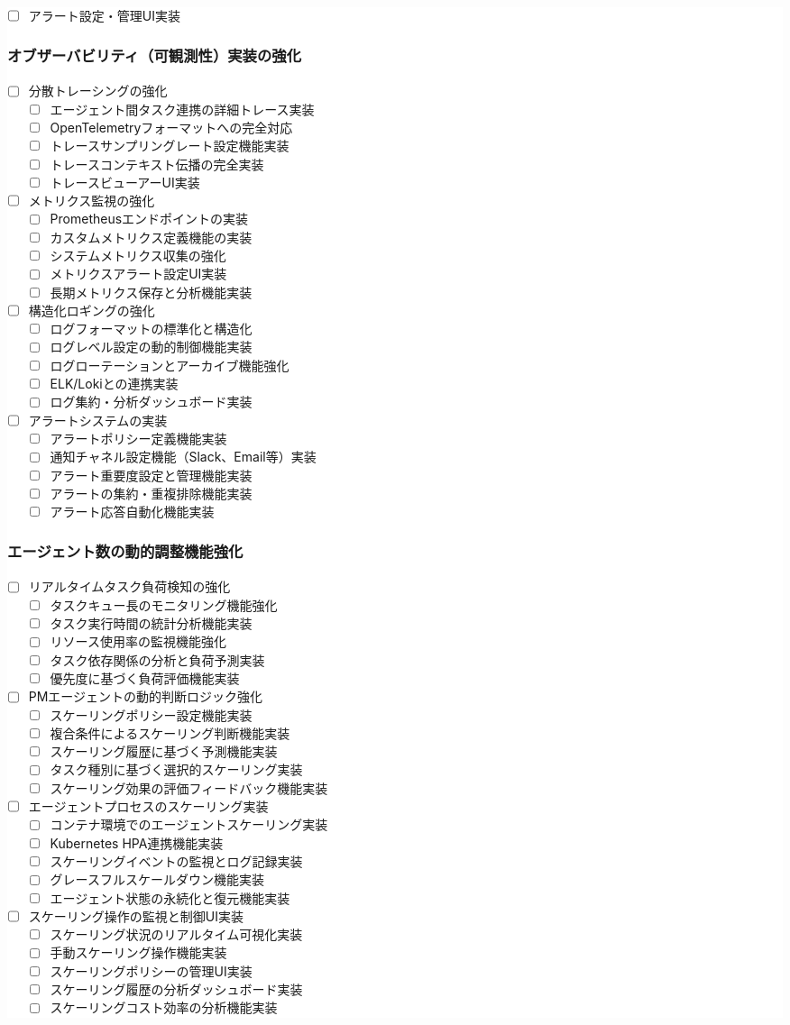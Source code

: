   - [ ] アラート設定・管理UI実装

### オブザーバビリティ（可観測性）実装の強化
- [ ] 分散トレーシングの強化
  - [ ] エージェント間タスク連携の詳細トレース実装
  - [ ] OpenTelemetryフォーマットへの完全対応
  - [ ] トレースサンプリングレート設定機能実装
  - [ ] トレースコンテキスト伝播の完全実装
  - [ ] トレースビューアーUI実装
- [ ] メトリクス監視の強化
  - [ ] Prometheusエンドポイントの実装
  - [ ] カスタムメトリクス定義機能の実装
  - [ ] システムメトリクス収集の強化
  - [ ] メトリクスアラート設定UI実装
  - [ ] 長期メトリクス保存と分析機能実装
- [ ] 構造化ロギングの強化
  - [ ] ログフォーマットの標準化と構造化
  - [ ] ログレベル設定の動的制御機能実装
  - [ ] ログローテーションとアーカイブ機能強化
  - [ ] ELK/Lokiとの連携実装
  - [ ] ログ集約・分析ダッシュボード実装
- [ ] アラートシステムの実装
  - [ ] アラートポリシー定義機能実装
  - [ ] 通知チャネル設定機能（Slack、Email等）実装
  - [ ] アラート重要度設定と管理機能実装
  - [ ] アラートの集約・重複排除機能実装
  - [ ] アラート応答自動化機能実装

### エージェント数の動的調整機能強化
- [ ] リアルタイムタスク負荷検知の強化
  - [ ] タスクキュー長のモニタリング機能強化
  - [ ] タスク実行時間の統計分析機能実装
  - [ ] リソース使用率の監視機能強化
  - [ ] タスク依存関係の分析と負荷予測実装
  - [ ] 優先度に基づく負荷評価機能実装
- [ ] PMエージェントの動的判断ロジック強化
  - [ ] スケーリングポリシー設定機能実装
  - [ ] 複合条件によるスケーリング判断機能実装
  - [ ] スケーリング履歴に基づく予測機能実装
  - [ ] タスク種別に基づく選択的スケーリング実装
  - [ ] スケーリング効果の評価フィードバック機能実装
- [ ] エージェントプロセスのスケーリング実装
  - [ ] コンテナ環境でのエージェントスケーリング実装
  - [ ] Kubernetes HPA連携機能実装
  - [ ] スケーリングイベントの監視とログ記録実装
  - [ ] グレースフルスケールダウン機能実装
  - [ ] エージェント状態の永続化と復元機能実装
- [ ] スケーリング操作の監視と制御UI実装
  - [ ] スケーリング状況のリアルタイム可視化実装
  - [ ] 手動スケーリング操作機能実装
  - [ ] スケーリングポリシーの管理UI実装
  - [ ] スケーリング履歴の分析ダッシュボード実装
  - [ ] スケーリングコスト効率の分析機能実装
